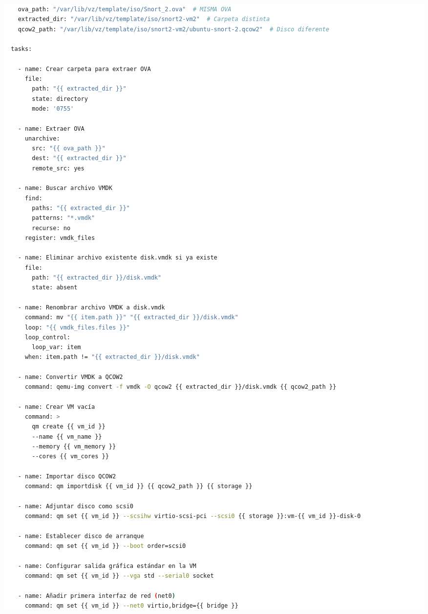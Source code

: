 ```bash
    ova_path: "/var/lib/vz/template/iso/Snort_2.ova"  # MISMA OVA
    extracted_dir: "/var/lib/vz/template/iso/snort2-vm2"  # Carpeta distinta
    qcow2_path: "/var/lib/vz/template/iso/snort2-vm2/ubuntu-snort-2.qcow2"  # Disco diferente

  tasks:

    - name: Crear carpeta para extraer OVA
      file:
        path: "{{ extracted_dir }}"
        state: directory
        mode: '0755'

    - name: Extraer OVA
      unarchive:
        src: "{{ ova_path }}"
        dest: "{{ extracted_dir }}"
        remote_src: yes

    - name: Buscar archivo VMDK
      find:
        paths: "{{ extracted_dir }}"
        patterns: "*.vmdk"
        recurse: no
      register: vmdk_files

    - name: Eliminar archivo existente disk.vmdk si ya existe
      file:
        path: "{{ extracted_dir }}/disk.vmdk"
        state: absent

    - name: Renombrar archivo VMDK a disk.vmdk
      command: mv "{{ item.path }}" "{{ extracted_dir }}/disk.vmdk"
      loop: "{{ vmdk_files.files }}"
      loop_control:
        loop_var: item
      when: item.path != "{{ extracted_dir }}/disk.vmdk"

    - name: Convertir VMDK a QCOW2
      command: qemu-img convert -f vmdk -O qcow2 {{ extracted_dir }}/disk.vmdk {{ qcow2_path }}

    - name: Crear VM vacía
      command: >
        qm create {{ vm_id }}
        --name {{ vm_name }}
        --memory {{ vm_memory }}
        --cores {{ vm_cores }}

    - name: Importar disco QCOW2
      command: qm importdisk {{ vm_id }} {{ qcow2_path }} {{ storage }}

    - name: Adjuntar disco como scsi0
      command: qm set {{ vm_id }} --scsihw virtio-scsi-pci --scsi0 {{ storage }}:vm-{{ vm_id }}-disk-0

    - name: Establecer disco de arranque
      command: qm set {{ vm_id }} --boot order=scsi0

    - name: Configurar salida gráfica estándar en la VM
      command: qm set {{ vm_id }} --vga std --serial0 socket

    - name: Añadir primera interfaz de red (net0)
      command: qm set {{ vm_id }} --net0 virtio,bridge={{ bridge }}

```
